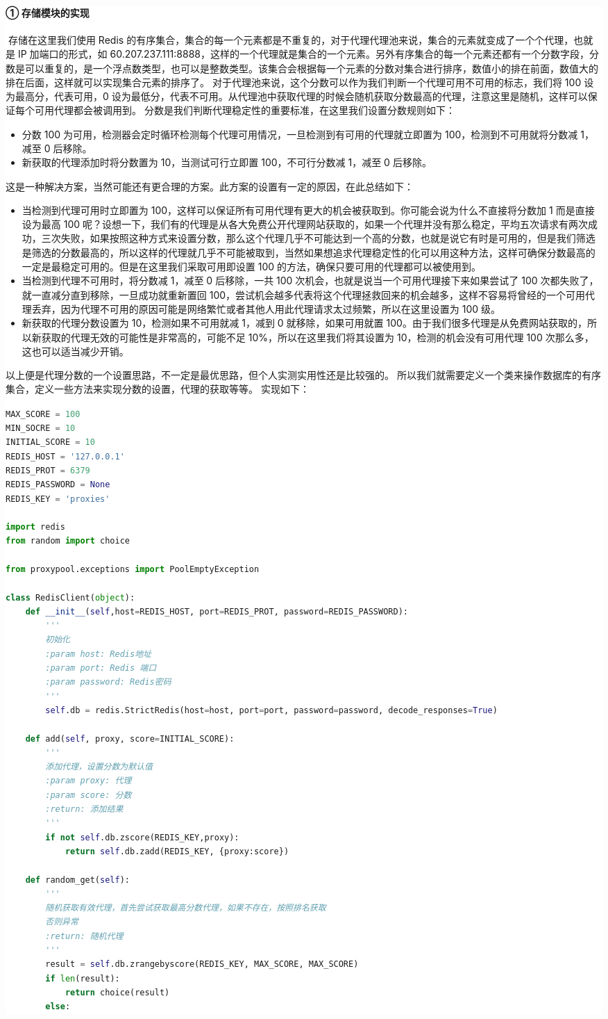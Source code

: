 #### ① 存储模块的实现

​	存储在这里我们使用 Redis 的有序集合，集合的每一个元素都是不重复的，对于代理代理池来说，集合的元素就变成了一个个代理，也就是 IP 加端口的形式，如 60.207.237.111:8888，这样的一个代理就是集合的一个元素。另外有序集合的每一个元素还都有一个分数字段，分数是可以重复的，是一个浮点数类型，也可以是整数类型。该集合会根据每一个元素的分数对集合进行排序，数值小的排在前面，数值大的排在后面，这样就可以实现集合元素的排序了。 对于代理池来说，这个分数可以作为我们判断一个代理可用不可用的标志，我们将 100 设为最高分，代表可用，0 设为最低分，代表不可用。从代理池中获取代理的时候会随机获取分数最高的代理，注意这里是随机，这样可以保证每个可用代理都会被调用到。 分数是我们判断代理稳定性的重要标准，在这里我们设置分数规则如下：

- 分数 100 为可用，检测器会定时循环检测每个代理可用情况，一旦检测到有可用的代理就立即置为 100，检测到不可用就将分数减 1，减至 0 后移除。
- 新获取的代理添加时将分数置为 10，当测试可行立即置 100，不可行分数减 1，减至 0 后移除。

这是一种解决方案，当然可能还有更合理的方案。此方案的设置有一定的原因，在此总结如下：

- 当检测到代理可用时立即置为 100，这样可以保证所有可用代理有更大的机会被获取到。你可能会说为什么不直接将分数加 1 而是直接设为最高 100 呢？设想一下，我们有的代理是从各大免费公开代理网站获取的，如果一个代理并没有那么稳定，平均五次请求有两次成功，三次失败，如果按照这种方式来设置分数，那么这个代理几乎不可能达到一个高的分数，也就是说它有时是可用的，但是我们筛选是筛选的分数最高的，所以这样的代理就几乎不可能被取到，当然如果想追求代理稳定性的化可以用这种方法，这样可确保分数最高的一定是最稳定可用的。但是在这里我们采取可用即设置 100 的方法，确保只要可用的代理都可以被使用到。
- 当检测到代理不可用时，将分数减 1，减至 0 后移除，一共 100 次机会，也就是说当一个可用代理接下来如果尝试了 100 次都失败了，就一直减分直到移除，一旦成功就重新置回 100，尝试机会越多代表将这个代理拯救回来的机会越多，这样不容易将曾经的一个可用代理丢弃，因为代理不可用的原因可能是网络繁忙或者其他人用此代理请求太过频繁，所以在这里设置为 100 级。
- 新获取的代理分数设置为 10，检测如果不可用就减 1，减到 0 就移除，如果可用就置 100。由于我们很多代理是从免费网站获取的，所以新获取的代理无效的可能性是非常高的，可能不足 10%，所以在这里我们将其设置为 10，检测的机会没有可用代理 100 次那么多，这也可以适当减少开销。

以上便是代理分数的一个设置思路，不一定是最优思路，但个人实测实用性还是比较强的。 所以我们就需要定义一个类来操作数据库的有序集合，定义一些方法来实现分数的设置，代理的获取等等。 实现如下：

```python
MAX_SCORE = 100
MIN_SOCRE = 10
INITIAL_SCORE = 10
REDIS_HOST = '127.0.0.1'
REDIS_PROT = 6379
REDIS_PASSWORD = None
REDIS_KEY = 'proxies'

import redis
from random import choice

from proxypool.exceptions import PoolEmptyException

class RedisClient(object):
    def __init__(self,host=REDIS_HOST, port=REDIS_PROT, password=REDIS_PASSWORD):
        '''
        初始化
        :param host: Redis地址
        :param port: Redis 端口
        :param password: Redis密码
        '''
        self.db = redis.StrictRedis(host=host, port=port, password=password, decode_responses=True)

    def add(self, proxy, score=INITIAL_SCORE):
        '''
        添加代理，设置分数为默认值
        :param proxy: 代理
        :param score: 分数
        :return: 添加结果
        '''
        if not self.db.zscore(REDIS_KEY,proxy):
            return self.db.zadd(REDIS_KEY, {proxy:score})

    def random_get(self):
        '''
        随机获取有效代理，首先尝试获取最高分数代理，如果不存在，按照排名获取
        否则异常
        :return: 随机代理
        '''
        result = self.db.zrangebyscore(REDIS_KEY, MAX_SCORE, MAX_SCORE)
        if len(result):
            return choice(result)
        else:
```